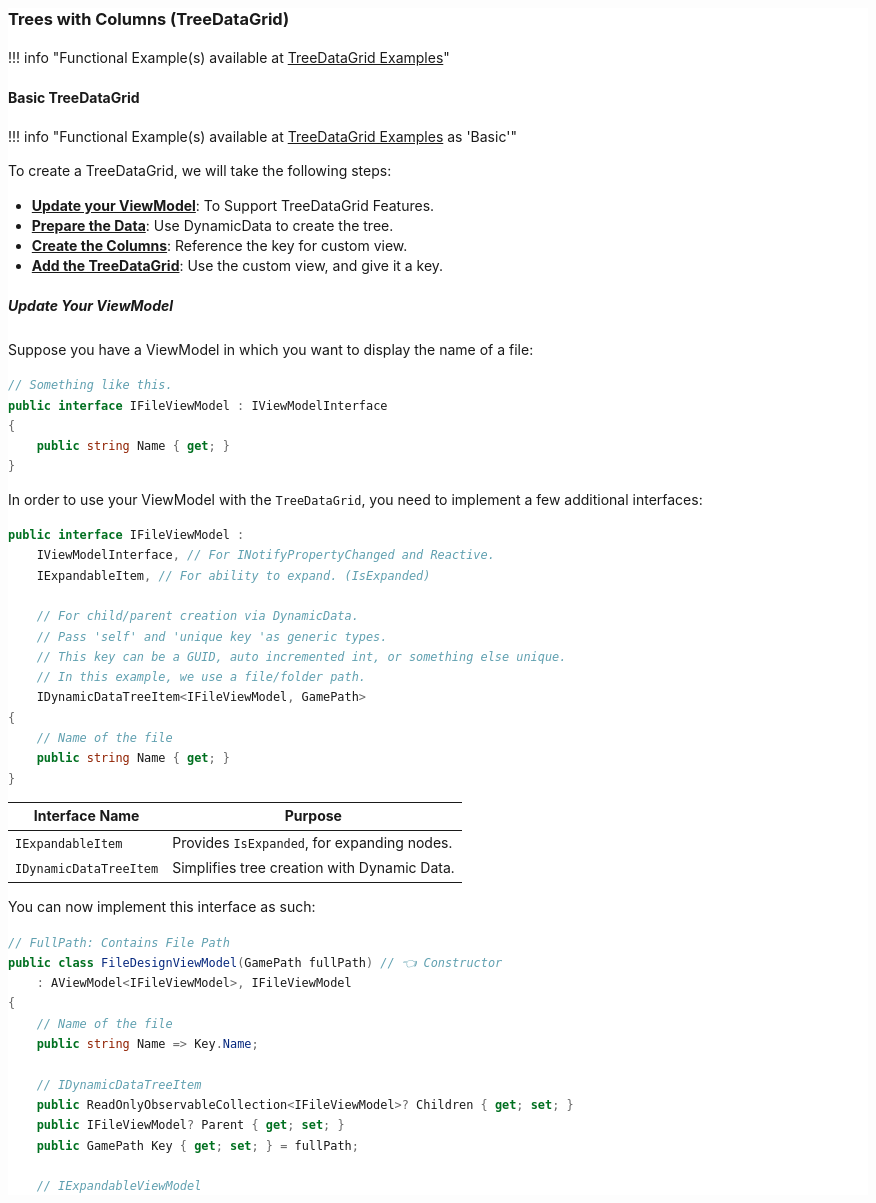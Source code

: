 ### Trees with Columns (TreeDataGrid)

!!! info "Functional Example(s) available at [TreeDataGrid Examples][treedatagrid examples]"

#### Basic TreeDataGrid

!!! info "Functional Example(s) available at [TreeDataGrid Examples][treedatagrid basic] as 'Basic'"

To create a TreeDataGrid, we will take the following steps:

- [**Update your ViewModel**](#update-your-viewmodel): To Support TreeDataGrid Features.
- [**Prepare the Data**](#prepare-the-data): Use DynamicData to create the tree.
- [**Create the Columns**](#create-the-columns): Reference the key for custom view.
- [**Add the TreeDataGrid**](#add-the-treedatagrid): Use the custom view, and give it a key.

##### Update Your ViewModel

Suppose you have a ViewModel in which you want to display the name of a file:

```csharp
// Something like this.
public interface IFileViewModel : IViewModelInterface
{
    public string Name { get; }
}
```

In order to use your ViewModel with the `TreeDataGrid`, you need to implement a 
few additional interfaces:

```csharp
public interface IFileViewModel : 
    IViewModelInterface, // For INotifyPropertyChanged and Reactive.
    IExpandableItem, // For ability to expand. (IsExpanded)
    
    // For child/parent creation via DynamicData.
    // Pass 'self' and 'unique key 'as generic types.
    // This key can be a GUID, auto incremented int, or something else unique.
    // In this example, we use a file/folder path.
    IDynamicDataTreeItem<IFileViewModel, GamePath> 
{
    // Name of the file
    public string Name { get; }
}
```

| Interface Name         | Purpose                                     |
|------------------------|---------------------------------------------|
| `IExpandableItem`      | Provides `IsExpanded`, for expanding nodes. |
| `IDynamicDataTreeItem` | Simplifies tree creation with Dynamic Data. |

You can now implement this interface as such:

```csharp
// FullPath: Contains File Path
public class FileDesignViewModel(GamePath fullPath) // 👈 Constructor
    : AViewModel<IFileViewModel>, IFileViewModel
{
    // Name of the file
    public string Name => Key.Name;

    // IDynamicDataTreeItem
    public ReadOnlyObservableCollection<IFileViewModel>? Children { get; set; }
    public IFileViewModel? Parent { get; set; }
    public GamePath Key { get; set; } = fullPath;

    // IExpandableViewModel
```

[Avalonia]: https://docs.avaloniaui.net/
[ReactiveUI]: https://www.reactiveui.net/
[Dynamic Data]: https://dynamic-data.org/
[WPF]: https://learn.microsoft.com/en-us/dotnet/desktop/wpf/overview/
[WinUI]: https://learn.microsoft.com/en-us/windows/apps/winui/
[Skia]: https://skia.org/
[Event Handler Leaks]: https://stackoverflow.com/a/4526840
[Extension Methods]: https://learn.microsoft.com/en-us/dotnet/csharp/programming-guide/classes-and-structs/extension-methods#orderby-example
[observable design pattern]: https://learn.microsoft.com/en-us/dotnet/standard/events/observer-design-pattern
[expression trees]: https://learn.microsoft.com/en-us/dotnet/csharp/advanced-topics/expression-trees/
[treedatagrid examples]: https://github.com/Nexus-Mods/NexusMods.App/blob/main/src/Examples/TreeDataGrid/README.md
[treedatagrid basic]: https://github.com/Nexus-Mods/NexusMods.App/blob/main/src/Examples/TreeDataGrid/Basic
[treedatagrid single column]: https://github.com/Nexus-Mods/NexusMods.App/blob/main/src/Examples/TreeDataGrid/SingleColumn
[treedatagrid column bug]: https://github.com/AvaloniaUI/Avalonia.Controls.TreeDataGrid/issues/221